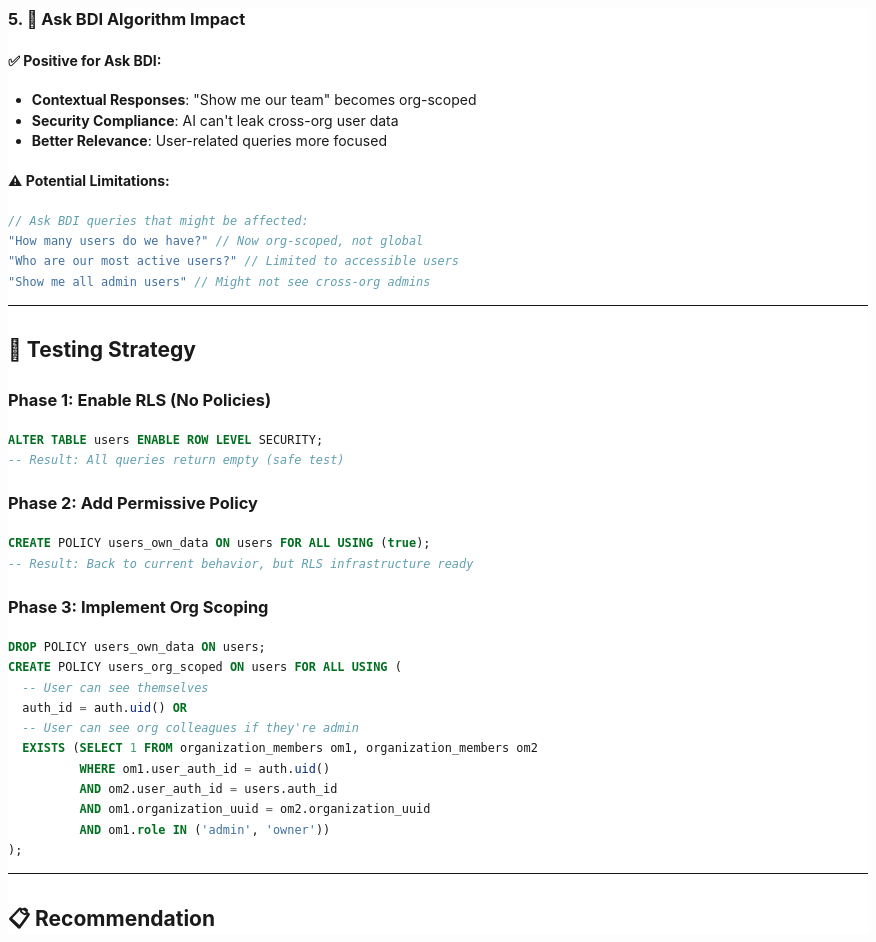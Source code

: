 
### **5. 📱 Ask BDI Algorithm Impact**

#### **✅ Positive for Ask BDI:**
- **Contextual Responses**: "Show me our team" becomes org-scoped
- **Security Compliance**: AI can't leak cross-org user data
- **Better Relevance**: User-related queries more focused

#### **⚠️ Potential Limitations:**
```typescript
// Ask BDI queries that might be affected:
"How many users do we have?" // Now org-scoped, not global
"Who are our most active users?" // Limited to accessible users
"Show me all admin users" // Might not see cross-org admins
```

---

## 🧪 **Testing Strategy**

### **Phase 1: Enable RLS (No Policies)**
```sql
ALTER TABLE users ENABLE ROW LEVEL SECURITY;
-- Result: All queries return empty (safe test)
```

### **Phase 2: Add Permissive Policy**
```sql
CREATE POLICY users_own_data ON users FOR ALL USING (true);
-- Result: Back to current behavior, but RLS infrastructure ready
```

### **Phase 3: Implement Org Scoping**
```sql
DROP POLICY users_own_data ON users;
CREATE POLICY users_org_scoped ON users FOR ALL USING (
  -- User can see themselves
  auth_id = auth.uid() OR 
  -- User can see org colleagues if they're admin
  EXISTS (SELECT 1 FROM organization_members om1, organization_members om2 
          WHERE om1.user_auth_id = auth.uid() 
          AND om2.user_auth_id = users.auth_id
          AND om1.organization_uuid = om2.organization_uuid
          AND om1.role IN ('admin', 'owner'))
);
```

---

## 📋 **Recommendation**
